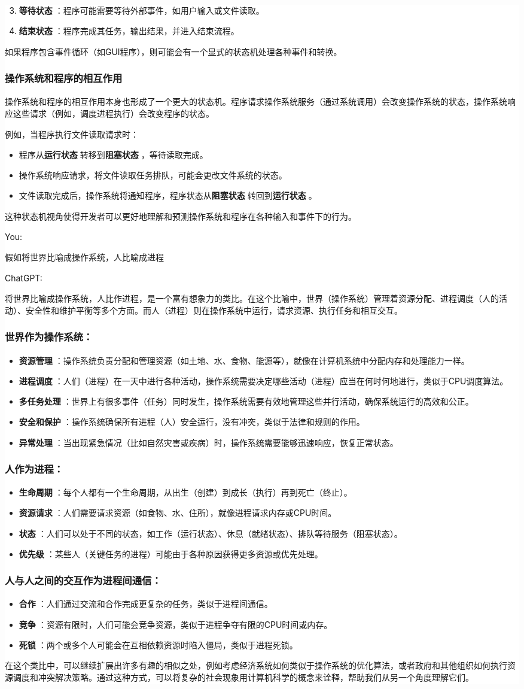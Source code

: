 3. **等待状态** ：程序可能需要等待外部事件，如用户输入或文件读取。
 
4. **结束状态** ：程序完成其任务，输出结果，并进入结束流程。

如果程序包含事件循环（如GUI程序），则可能会有一个显式的状态机处理各种事件和转换。

### 操作系统和程序的相互作用 

操作系统和程序的相互作用本身也形成了一个更大的状态机。程序请求操作系统服务（通过系统调用）会改变操作系统的状态，操作系统响应这些请求（例如，调度进程执行）会改变程序的状态。

例如，当程序执行文件读取请求时：
 
- 程序从**运行状态** 转移到**阻塞状态** ，等待读取完成。

- 操作系统响应请求，将文件读取任务排队，可能会更改文件系统的状态。
 
- 文件读取完成后，操作系统将通知程序，程序状态从**阻塞状态** 转回到**运行状态** 。

这种状态机视角使得开发者可以更好地理解和预测操作系统和程序在各种输入和事件下的行为。

You: 

假如将世界比喻成操作系统，人比喻成进程

ChatGPT: 

将世界比喻成操作系统，人比作进程，是一个富有想象力的类比。在这个比喻中，世界（操作系统）管理着资源分配、进程调度（人的活动）、安全性和维护平衡等多个方面。而人（进程）则在操作系统中运行，请求资源、执行任务和相互交互。

### 世界作为操作系统： 
 
- **资源管理** ：操作系统负责分配和管理资源（如土地、水、食物、能源等），就像在计算机系统中分配内存和处理能力一样。
 
- **进程调度** ：人们（进程）在一天中进行各种活动，操作系统需要决定哪些活动（进程）应当在何时何地进行，类似于CPU调度算法。
 
- **多任务处理** ：世界上有很多事件（任务）同时发生，操作系统需要有效地管理这些并行活动，确保系统运行的高效和公正。
 
- **安全和保护** ：操作系统确保所有进程（人）安全运行，没有冲突，类似于法律和规则的作用。
 
- **异常处理** ：当出现紧急情况（比如自然灾害或疾病）时，操作系统需要能够迅速响应，恢复正常状态。

### 人作为进程： 
 
- **生命周期** ：每个人都有一个生命周期，从出生（创建）到成长（执行）再到死亡（终止）。
 
- **资源请求** ：人们需要请求资源（如食物、水、住所），就像进程请求内存或CPU时间。
 
- **状态** ：人们可以处于不同的状态，如工作（运行状态）、休息（就绪状态）、排队等待服务（阻塞状态）。
 
- **优先级** ：某些人（关键任务的进程）可能由于各种原因获得更多资源或优先处理。

### 人与人之间的交互作为进程间通信： 
 
- **合作** ：人们通过交流和合作完成更复杂的任务，类似于进程间通信。
 
- **竞争** ：资源有限时，人们可能会竞争资源，类似于进程争夺有限的CPU时间或内存。
 
- **死锁** ：两个或多个人可能会在互相依赖资源时陷入僵局，类似于进程死锁。

在这个类比中，可以继续扩展出许多有趣的相似之处，例如考虑经济系统如何类似于操作系统的优化算法，或者政府和其他组织如何执行资源调度和冲突解决策略。通过这种方式，可以将复杂的社会现象用计算机科学的概念来诠释，帮助我们从另一个角度理解它们。
